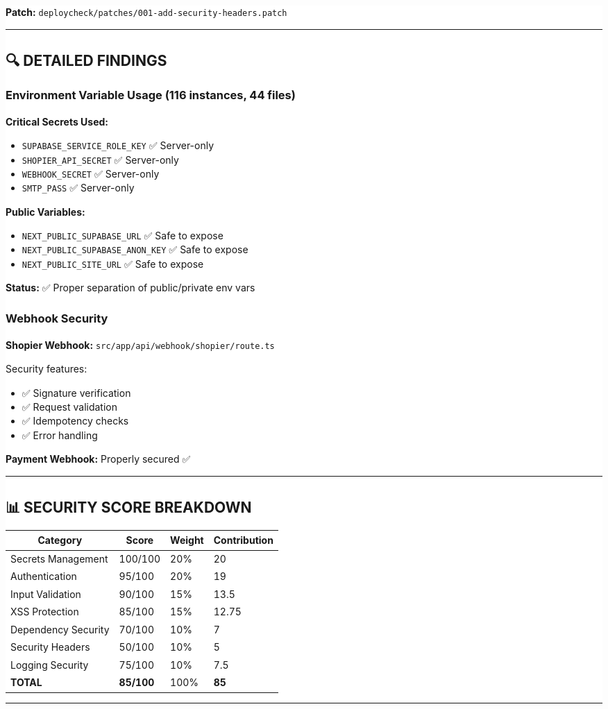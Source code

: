 ```javascript
```

**Patch:** `deploycheck/patches/001-add-security-headers.patch`

---

## 🔍 DETAILED FINDINGS

### Environment Variable Usage (116 instances, 44 files)

**Critical Secrets Used:**

- `SUPABASE_SERVICE_ROLE_KEY` ✅ Server-only
- `SHOPIER_API_SECRET` ✅ Server-only
- `WEBHOOK_SECRET` ✅ Server-only
- `SMTP_PASS` ✅ Server-only

**Public Variables:**

- `NEXT_PUBLIC_SUPABASE_URL` ✅ Safe to expose
- `NEXT_PUBLIC_SUPABASE_ANON_KEY` ✅ Safe to expose
- `NEXT_PUBLIC_SITE_URL` ✅ Safe to expose

**Status:** ✅ Proper separation of public/private env vars

### Webhook Security

**Shopier Webhook:** `src/app/api/webhook/shopier/route.ts`

Security features:

- ✅ Signature verification
- ✅ Request validation
- ✅ Idempotency checks
- ✅ Error handling

**Payment Webhook:** Properly secured ✅

---

## 📊 SECURITY SCORE BREAKDOWN

| Category            | Score      | Weight | Contribution |
| ------------------- | ---------- | ------ | ------------ |
| Secrets Management  | 100/100    | 20%    | 20           |
| Authentication      | 95/100     | 20%    | 19           |
| Input Validation    | 90/100     | 15%    | 13.5         |
| XSS Protection      | 85/100     | 15%    | 12.75        |
| Dependency Security | 70/100     | 10%    | 7            |
| Security Headers    | 50/100     | 10%    | 5            |
| Logging Security    | 75/100     | 10%    | 7.5          |
| **TOTAL**           | **85/100** | 100%   | **85**       |

---